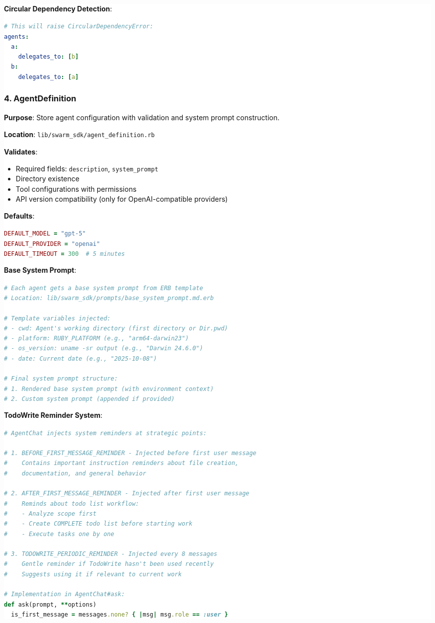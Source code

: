 **Circular Dependency Detection**:
```yaml
# This will raise CircularDependencyError:
agents:
  a:
    delegates_to: [b]
  b:
    delegates_to: [a]
```

### 4. AgentDefinition

**Purpose**: Store agent configuration with validation and system prompt construction.

**Location**: `lib/swarm_sdk/agent_definition.rb`

**Validates**:
- Required fields: `description`, `system_prompt`
- Directory existence
- Tool configurations with permissions
- API version compatibility (only for OpenAI-compatible providers)

**Defaults**:
```ruby
DEFAULT_MODEL = "gpt-5"
DEFAULT_PROVIDER = "openai"
DEFAULT_TIMEOUT = 300  # 5 minutes
```

**Base System Prompt**:
```ruby
# Each agent gets a base system prompt from ERB template
# Location: lib/swarm_sdk/prompts/base_system_prompt.md.erb

# Template variables injected:
# - cwd: Agent's working directory (first directory or Dir.pwd)
# - platform: RUBY_PLATFORM (e.g., "arm64-darwin23")
# - os_version: uname -sr output (e.g., "Darwin 24.6.0")
# - date: Current date (e.g., "2025-10-08")

# Final system prompt structure:
# 1. Rendered base system prompt (with environment context)
# 2. Custom system prompt (appended if provided)
```

**TodoWrite Reminder System**:
```ruby
# AgentChat injects system reminders at strategic points:

# 1. BEFORE_FIRST_MESSAGE_REMINDER - Injected before first user message
#    Contains important instruction reminders about file creation,
#    documentation, and general behavior

# 2. AFTER_FIRST_MESSAGE_REMINDER - Injected after first user message
#    Reminds about todo list workflow:
#    - Analyze scope first
#    - Create COMPLETE todo list before starting work
#    - Execute tasks one by one

# 3. TODOWRITE_PERIODIC_REMINDER - Injected every 8 messages
#    Gentle reminder if TodoWrite hasn't been used recently
#    Suggests using it if relevant to current work

# Implementation in AgentChat#ask:
def ask(prompt, **options)
  is_first_message = messages.none? { |msg| msg.role == :user }

```